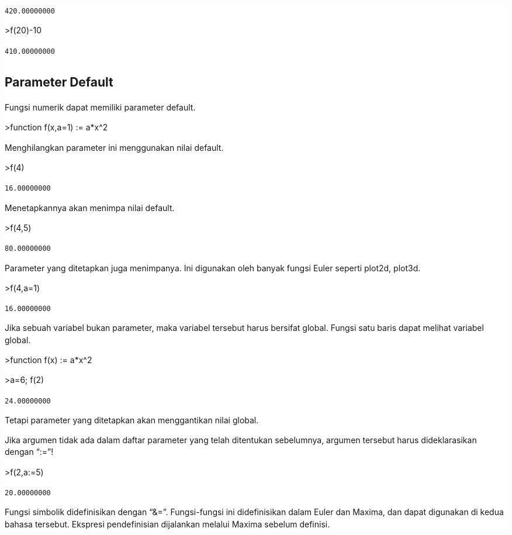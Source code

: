 
    420.00000000 

\>f(20)-10


    410.00000000 

## Parameter Default

Fungsi numerik dapat memiliki parameter default.


\>function f(x,a=1) := a\*x^2


Menghilangkan parameter ini menggunakan nilai default.


\>f(4)


    16.00000000 

Menetapkannya akan menimpa nilai default.


\>f(4,5)


    80.00000000 

Parameter yang ditetapkan juga menimpanya. Ini digunakan oleh banyak
fungsi Euler seperti plot2d, plot3d.


\>f(4,a=1)


    16.00000000 

Jika sebuah variabel bukan parameter, maka variabel tersebut harus
bersifat global. Fungsi satu baris dapat melihat variabel global.


\>function f(x) := a\*x^2

\>a=6; f(2)


    24.00000000 

Tetapi parameter yang ditetapkan akan menggantikan nilai global.


Jika argumen tidak ada dalam daftar parameter yang telah ditentukan
sebelumnya, argumen tersebut harus dideklarasikan dengan “:=”!


\>f(2,a:=5)


    20.00000000 

Fungsi simbolik didefinisikan dengan “&amp;=”. Fungsi-fungsi ini
didefinisikan dalam Euler dan Maxima, dan dapat digunakan di kedua
bahasa tersebut. Ekspresi pendefinisian dijalankan melalui Maxima
sebelum definisi.
